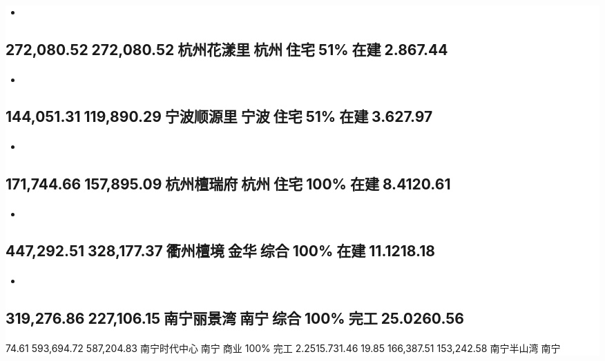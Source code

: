 -
272,080.52
272,080.52
杭州花漾里
杭州
住宅
51%
在建
2.867.44
-
-
144,051.31
119,890.29
宁波顺源里
宁波
住宅
51%
在建
3.627.97
-
-
171,744.66
157,895.09
杭州檀瑞府
杭州
住宅
100%
在建
8.4120.61
-
-
447,292.51
328,177.37
衢州檀境
金华
综合
100%
在建
11.1218.18
-
-
319,276.86
227,106.15
南宁丽景湾
南宁
综合
100%
完工
25.0260.56
-
74.61
593,694.72
587,204.83
南宁时代中心
南宁
商业
100%
完工
2.2515.731.46
19.85
166,387.51
153,242.58
南宁半山湾
南宁
